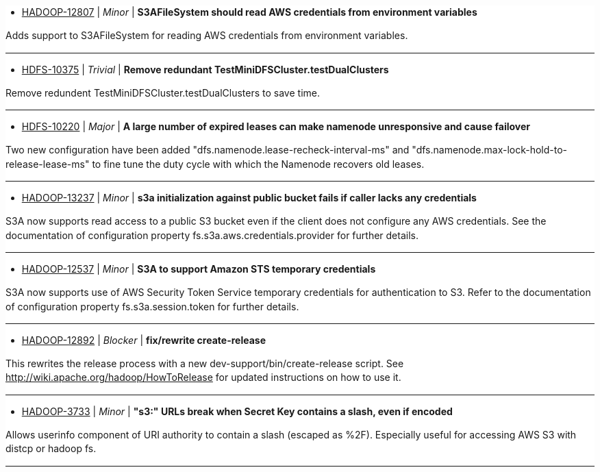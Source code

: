 
* [HADOOP-12807](https://issues.apache.org/jira/browse/HADOOP-12807) | *Minor* | **S3AFileSystem should read AWS credentials from environment variables**

Adds support to S3AFileSystem for reading AWS credentials from environment variables.


---

* [HDFS-10375](https://issues.apache.org/jira/browse/HDFS-10375) | *Trivial* | **Remove redundant TestMiniDFSCluster.testDualClusters**

Remove redundent TestMiniDFSCluster.testDualClusters to save time.


---

* [HDFS-10220](https://issues.apache.org/jira/browse/HDFS-10220) | *Major* | **A large number of expired leases can make namenode unresponsive and cause failover**

Two new configuration have been added "dfs.namenode.lease-recheck-interval-ms" and "dfs.namenode.max-lock-hold-to-release-lease-ms" to fine tune the duty cycle with which the Namenode recovers old leases.


---

* [HADOOP-13237](https://issues.apache.org/jira/browse/HADOOP-13237) | *Minor* | **s3a initialization against public bucket fails if caller lacks any credentials**

S3A now supports read access to a public S3 bucket even if the client does not configure any AWS credentials.  See the documentation of configuration property fs.s3a.aws.credentials.provider for further details.


---

* [HADOOP-12537](https://issues.apache.org/jira/browse/HADOOP-12537) | *Minor* | **S3A to support Amazon STS temporary credentials**

S3A now supports use of AWS Security Token Service temporary credentials for authentication to S3.  Refer to the documentation of configuration property fs.s3a.session.token for further details.


---

* [HADOOP-12892](https://issues.apache.org/jira/browse/HADOOP-12892) | *Blocker* | **fix/rewrite create-release**

This rewrites the release process with a new dev-support/bin/create-release script.  See http://wiki.apache.org/hadoop/HowToRelease for updated instructions on how to use it.


---

* [HADOOP-3733](https://issues.apache.org/jira/browse/HADOOP-3733) | *Minor* | **"s3:" URLs break when Secret Key contains a slash, even if encoded**

Allows userinfo component of URI authority to contain a slash (escaped as %2F).  Especially useful for accessing AWS S3 with distcp or hadoop fs.


---